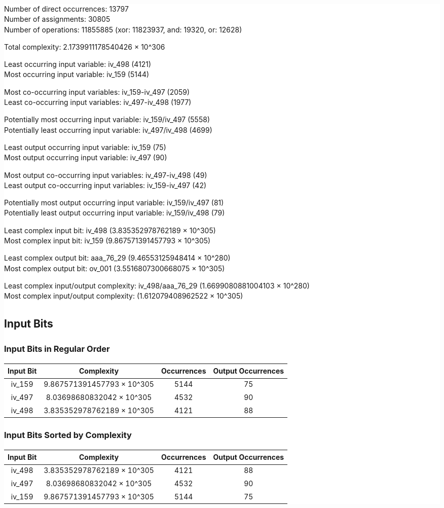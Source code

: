 Number of direct occurrences: 13797  
Number of assignments: 30805  
Number of operations: 11855885
(xor: 11823937,
and: 19320,
or: 12628)

Total complexity: 2.1739911178540426 × 10^306

Least occurring input variable: iv_498 (4121)  
Most occurring input variable: iv_159 (5144)

Most co-occurring input variables: iv_159-iv_497 (2059)  
Least co-occurring input variables: iv_497-iv_498 (1977)

Potentially most occurring input variable: iv_159/iv_497 (5558)  
Potentially least occurring input variable: iv_497/iv_498 (4699)

Least output occurring input variable: iv_159 (75)  
Most output occurring input variable: iv_497 (90)

Most output co-occurring input variables: iv_497-iv_498 (49)  
Least output co-occurring input variables: iv_159-iv_497 (42)

Potentially most output occurring input variable: iv_159/iv_497 (81)  
Potentially least output occurring input variable: iv_159/iv_498 (79)

Least complex input bit: iv_498 (3.835352978762189 × 10^305)  
Most complex input bit: iv_159 (9.867571391457793 × 10^305)

Least complex output bit: aaa_76_29 (9.46553125948414 × 10^280)  
Most complex output bit: ov_001 (3.5516807300668075 × 10^305)

Least complex input/output complexity: iv_498/aaa_76_29 (1.6699080881004103 × 10^280)  
Most complex input/output complexity:  (1.612079408962522 × 10^305)

## Input Bits

### Input Bits in Regular Order

| Input Bit | Complexity | Occurrences | Output Occurrences |
|:---------:|:----------:|:-----------:|:------------------:|
| iv_159 | 9.867571391457793 × 10^305 | 5144 | 75 |
| iv_497 | 8.03698680832042 × 10^305 | 4532 | 90 |
| iv_498 | 3.835352978762189 × 10^305 | 4121 | 88 |

### Input Bits Sorted by Complexity

| Input Bit | Complexity | Occurrences | Output Occurrences |
|:---------:|:----------:|:-----------:|:------------------:|
| iv_498 | 3.835352978762189 × 10^305 | 4121 | 88 |
| iv_497 | 8.03698680832042 × 10^305 | 4532 | 90 |
| iv_159 | 9.867571391457793 × 10^305 | 5144 | 75 |
